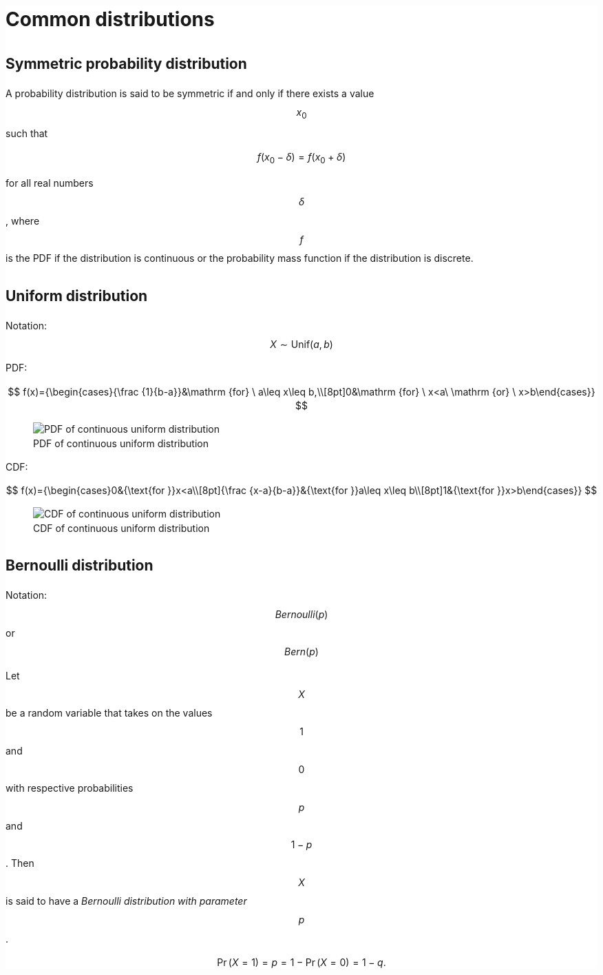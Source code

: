 # Common distributions

## Symmetric probability distribution

A probability distribution is said to be symmetric if and only if there exists a value $$ x_{0} $$ such that

$$
    f(x_{0}-\delta )=f(x_{0}+\delta )
$$

for all real numbers $$\delta$$ , where $$f$$ is the PDF if the distribution is continuous or the probability mass function if the distribution is discrete.

## Uniform distribution

Notation: $$X \sim \mathrm{Unif}(a,b)$$

PDF:

$$
f(x)={\begin{cases}{\frac {1}{b-a}}&\mathrm {for} \ a\leq x\leq b,\\[8pt]0&\mathrm {for} \ x<a\ \mathrm {or} \ x>b\end{cases}}
$$

<figure>
<img src="https://upload.wikimedia.org/wikipedia/commons/9/96/Uniform_Distribution_PDF_SVG.svg" alt="PDF of continuous uniform distribution" width="300pt"/>
<figcaption>PDF of continuous uniform distribution</figcaption>
</figure>

CDF:

$$
f(x)={\begin{cases}0&{\text{for }}x<a\\[8pt]{\frac {x-a}{b-a}}&{\text{for }}a\leq x\leq b\\[8pt]1&{\text{for }}x>b\end{cases}}
$$

<figure>
<img src="https://upload.wikimedia.org/wikipedia/commons/6/63/Uniform_cdf.svg" alt="CDF of continuous uniform distribution" width="300pt"/>
<figcaption>CDF of continuous uniform distribution</figcaption>
</figure>

## Bernoulli distribution

Notation: $$Bernoulli(p)$$ or $$Bern(p)$$

Let $$X$$ be a random variable that takes on the values $$1$$ and $$0$$ with respective probabilities $$p$$ and $$1 − p$$. Then $$X$$ is said to have a *Bernoulli distribution with parameter $$p$$*.

$$
{\displaystyle \Pr(X=1)=p=1-\Pr(X=0)=1-q.}
$$
